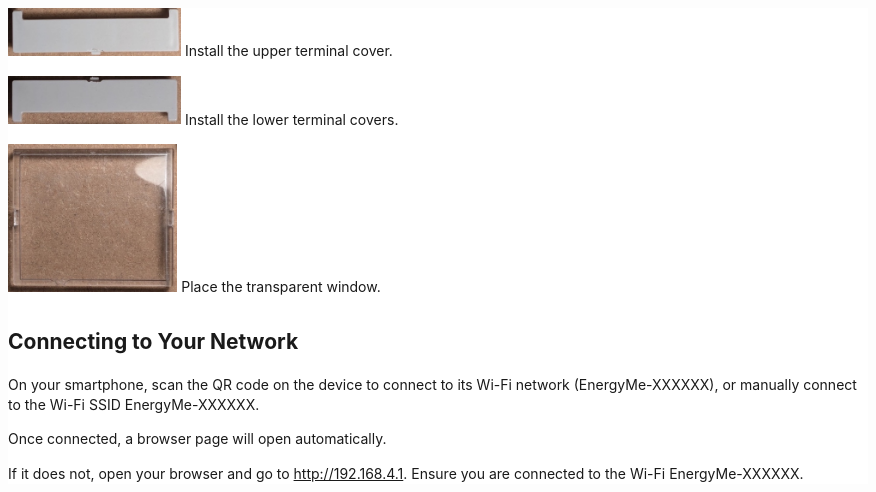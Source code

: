 <img src="./media/image16.jpeg" style="width:1.80209in;height:0.50515in"
alt="Immagine che contiene testo, Rettangolo Descrizione generata automaticamente" />
Install the upper terminal cover.

<img src="./media/image17.jpeg" style="width:1.80208in;height:0.50646in"
alt="Immagine che contiene testo, Rettangolo Descrizione generata automaticamente" />
Install the lower terminal covers.

<img src="./media/image18.jpeg" style="width:1.76375in;height:1.54639in"
alt="Immagine che contiene marrone, Rettangolo, custodia, terreno Descrizione generata automaticamente" />
Place the transparent window.

## Connecting to Your Network

On your smartphone, scan the QR code on the device to connect to its
Wi-Fi network (EnergyMe-XXXXXX), or manually connect to the Wi-Fi SSID
EnergyMe-XXXXXX.

Once connected, a browser page will open automatically.

If it does not, open your browser and go to http://192.168.4.1. Ensure
you are connected to the Wi-Fi EnergyMe-XXXXXX.
